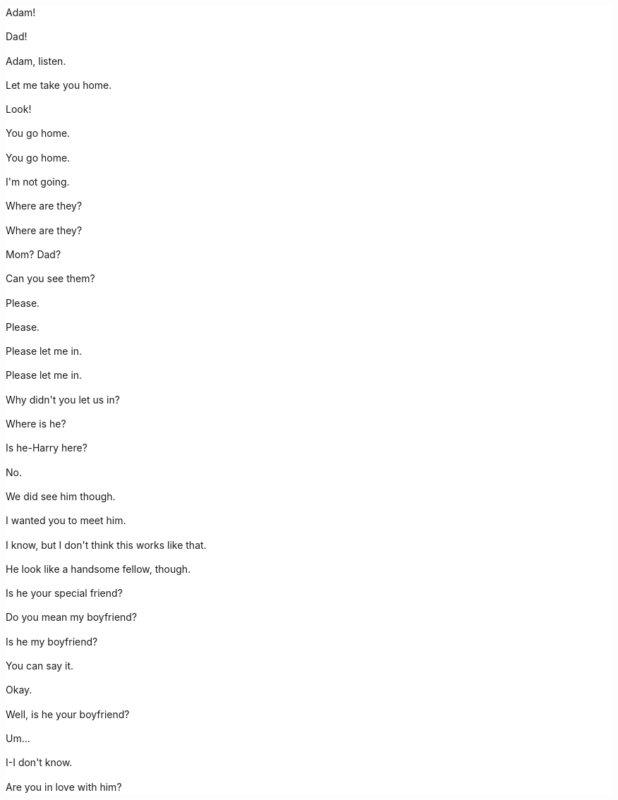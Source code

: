 Adam! 

Dad!

Adam, listen.

Let me take you home.

Look!

You go home.

You go home.

I'm not going.

Where are they?

Where are they?

Mom? Dad?

Can you see them?

Please.

Please.

Please let me in.

Please let me in.

Why didn't you let us in?

Where is he?

Is he-Harry here?

No.

We did see him though.

I wanted you to meet him.

I know, but I don't think this works like that.

He look like a handsome fellow, though.

Is he your special friend?

Do you mean my boyfriend?

Is he my boyfriend?

You can say it.

Okay.

Well, is he your boyfriend?

Um...

I-I don't know.

Are you in love with him?
